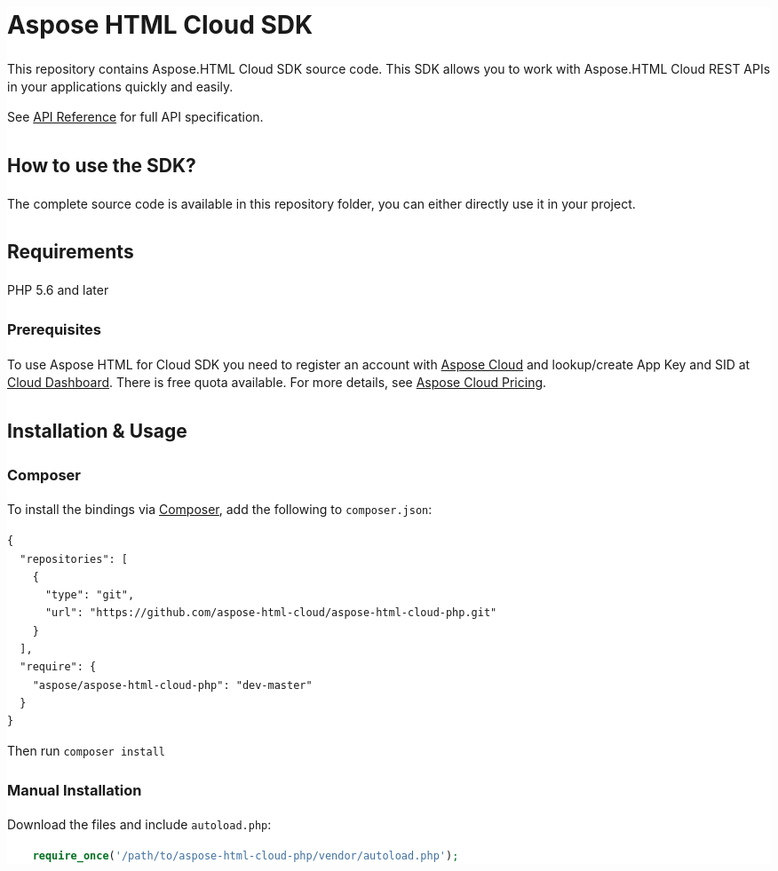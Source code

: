 # Aspose HTML Cloud SDK 

This repository contains Aspose.HTML Cloud SDK source code. This SDK allows you to work with Aspose.HTML Cloud REST APIs in your applications quickly and easily.

See [API Reference](https://apireference.aspose.cloud/html/) for full API specification.

## How to use the SDK?
The complete source code is available in this repository folder, you can either directly use it in your project.

## Requirements

PHP 5.6 and later

### Prerequisites

To use Aspose HTML for Cloud SDK you need to register an account with [Aspose Cloud](https://www.aspose.cloud/) and lookup/create App Key and SID at [Cloud Dashboard](https://dashboard.aspose.cloud/#/apps). There is free quota available. For more details, see [Aspose Cloud Pricing](https://purchase.aspose.cloud/pricing).


## Installation & Usage
### Composer

To install the bindings via [Composer](http://getcomposer.org/), add the following to `composer.json`:

```
{
  "repositories": [
    {
      "type": "git",
      "url": "https://github.com/aspose-html-cloud/aspose-html-cloud-php.git"
    }
  ],
  "require": {
    "aspose/aspose-html-cloud-php": "dev-master"
  }
}
```

Then run `composer install`

### Manual Installation

Download the files and include `autoload.php`:

```php
    require_once('/path/to/aspose-html-cloud-php/vendor/autoload.php');
```
